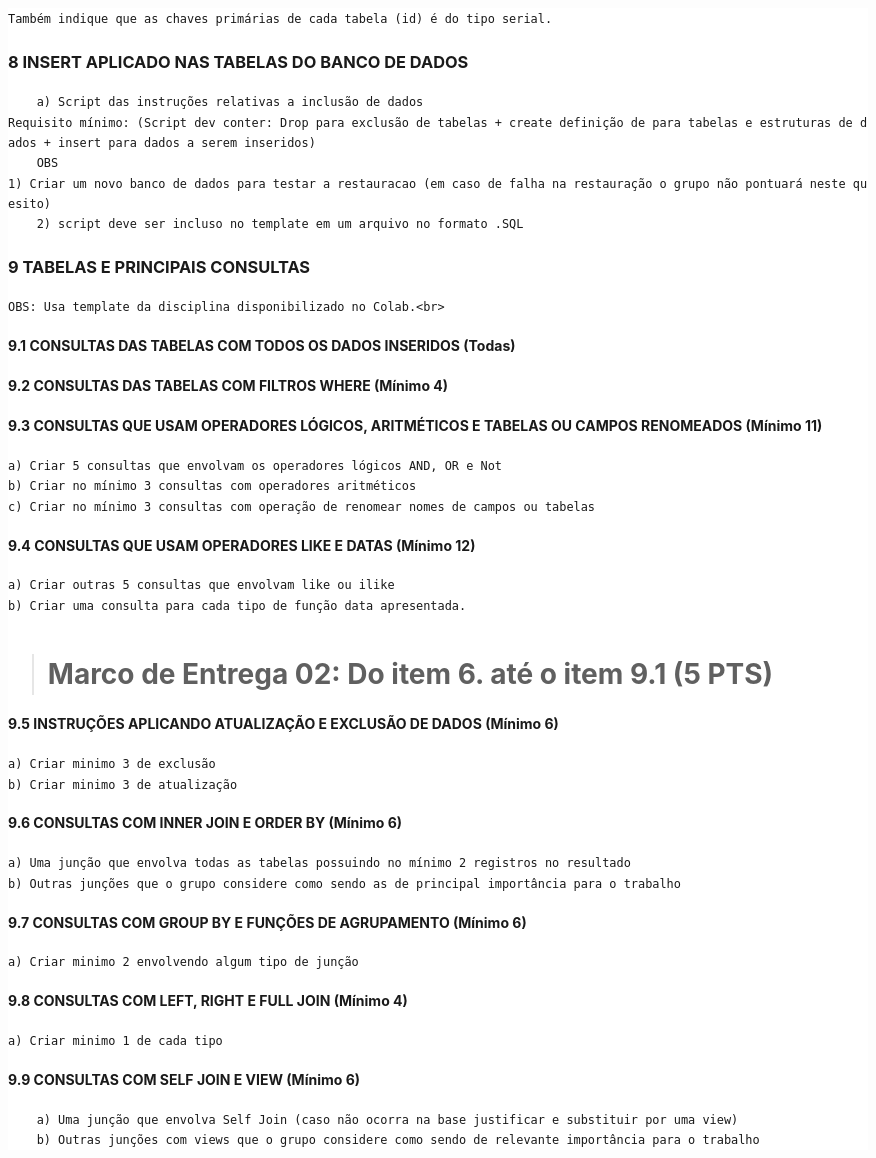     Também indique que as chaves primárias de cada tabela (id) é do tipo serial.
      
### 8	INSERT APLICADO NAS TABELAS DO BANCO DE DADOS<br>
        a) Script das instruções relativas a inclusão de dados 
	Requisito mínimo: (Script dev conter: Drop para exclusão de tabelas + create definição de para tabelas e estruturas de dados + insert para dados a serem inseridos)
        OBS
	1) Criar um novo banco de dados para testar a restauracao (em caso de falha na restauração o grupo não pontuará neste quesito)
        2) script deve ser incluso no template em um arquivo no formato .SQL


### 9	TABELAS E PRINCIPAIS CONSULTAS<br>
    OBS: Usa template da disciplina disponibilizado no Colab.<br>
#### 9.1	CONSULTAS DAS TABELAS COM TODOS OS DADOS INSERIDOS (Todas) <br>

#### 9.2	CONSULTAS DAS TABELAS COM FILTROS WHERE (Mínimo 4)<br>

#### 9.3	CONSULTAS QUE USAM OPERADORES LÓGICOS, ARITMÉTICOS E TABELAS OU CAMPOS RENOMEADOS (Mínimo 11)
    a) Criar 5 consultas que envolvam os operadores lógicos AND, OR e Not
    b) Criar no mínimo 3 consultas com operadores aritméticos 
    c) Criar no mínimo 3 consultas com operação de renomear nomes de campos ou tabelas

#### 9.4	CONSULTAS QUE USAM OPERADORES LIKE E DATAS (Mínimo 12) <br>
    a) Criar outras 5 consultas que envolvam like ou ilike
    b) Criar uma consulta para cada tipo de função data apresentada.

># Marco de Entrega 02: Do item 6. até o item 9.1 (5 PTS) <br>

#### 9.5	INSTRUÇÕES APLICANDO ATUALIZAÇÃO E EXCLUSÃO DE DADOS (Mínimo 6)<br>
    a) Criar minimo 3 de exclusão
    b) Criar minimo 3 de atualização

#### 9.6	CONSULTAS COM INNER JOIN E ORDER BY (Mínimo 6)<br>
    a) Uma junção que envolva todas as tabelas possuindo no mínimo 2 registros no resultado
    b) Outras junções que o grupo considere como sendo as de principal importância para o trabalho

#### 9.7	CONSULTAS COM GROUP BY E FUNÇÕES DE AGRUPAMENTO (Mínimo 6)<br>
    a) Criar minimo 2 envolvendo algum tipo de junção

#### 9.8	CONSULTAS COM LEFT, RIGHT E FULL JOIN (Mínimo 4)<br>
    a) Criar minimo 1 de cada tipo

#### 9.9	CONSULTAS COM SELF JOIN E VIEW (Mínimo 6)<br>
        a) Uma junção que envolva Self Join (caso não ocorra na base justificar e substituir por uma view)
        b) Outras junções com views que o grupo considere como sendo de relevante importância para o trabalho
